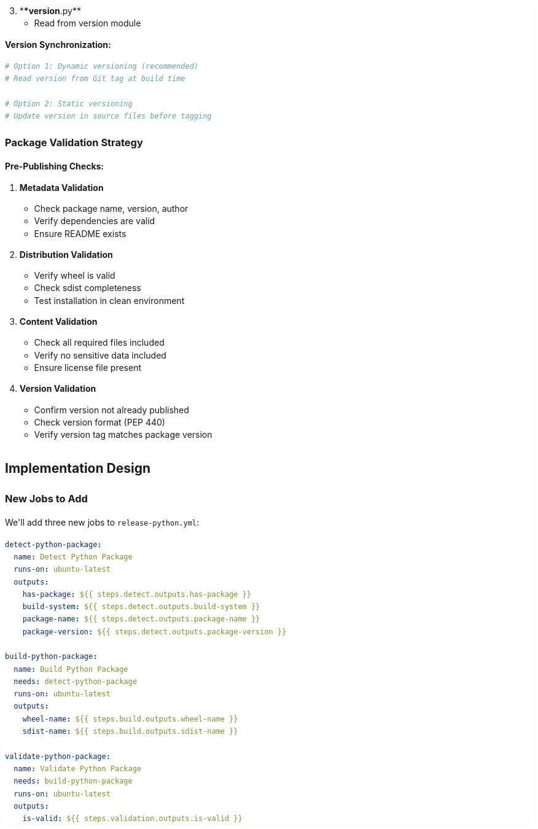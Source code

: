 3. \***\*version**.py\*\*
   - Read from version module

**Version Synchronization:**

```python
# Option 1: Dynamic versioning (recommended)
# Read version from Git tag at build time

# Option 2: Static versioning
# Update version in source files before tagging
```

### Package Validation Strategy

**Pre-Publishing Checks:**

1. **Metadata Validation**
   - Check package name, version, author
   - Verify dependencies are valid
   - Ensure README exists

2. **Distribution Validation**
   - Verify wheel is valid
   - Check sdist completeness
   - Test installation in clean environment

3. **Content Validation**
   - Check all required files included
   - Verify no sensitive data included
   - Ensure license file present

4. **Version Validation**
   - Confirm version not already published
   - Check version format (PEP 440)
   - Verify version tag matches package version

## Implementation Design

### New Jobs to Add

We'll add three new jobs to `release-python.yml`:

```yaml
detect-python-package:
  name: Detect Python Package
  runs-on: ubuntu-latest
  outputs:
    has-package: ${{ steps.detect.outputs.has-package }}
    build-system: ${{ steps.detect.outputs.build-system }}
    package-name: ${{ steps.detect.outputs.package-name }}
    package-version: ${{ steps.detect.outputs.package-version }}

build-python-package:
  name: Build Python Package
  needs: detect-python-package
  runs-on: ubuntu-latest
  outputs:
    wheel-name: ${{ steps.build.outputs.wheel-name }}
    sdist-name: ${{ steps.build.outputs.sdist-name }}

validate-python-package:
  name: Validate Python Package
  needs: build-python-package
  runs-on: ubuntu-latest
  outputs:
    is-valid: ${{ steps.validation.outputs.is-valid }}
```